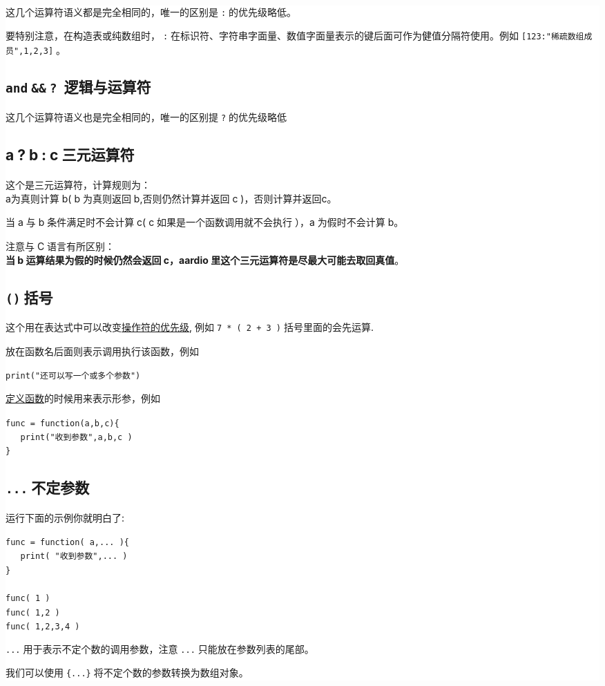 这几个运算符语义都是完全相同的，唯一的区别是 `:` 的优先级略低。

要特别注意，在构造表或纯数组时， `:` 在标识符、字符串字面量、数值字面量表示的键后面可作为健值分隔符使用。例如 `[123:"稀疏数组成员",1,2,3]` 。

  
## `and` `&&` `?`  逻辑与运算符

这几个运算符语义也是完全相同的，唯一的区别提 `?` 的优先级略低

  
## a ? b : c 三元运算符

这个是三元运算符，计算规则为：  
a为真则计算 b( b 为真则返回 b,否则仍然计算并返回 c )，否则计算并返回c。  

当 a 与 b 条件满足时不会计算 c( c 如果是一个函数调用就不会执行 ），a 为假时不会计算 b。  
  
注意与 C 语言有所区别：  
**当 b 运算结果为假的时候仍然会返回 c，aardio 里这个三元运算符是尽最大可能去取回真值**。  

## `()` 括号 

这个用在表达式中可以改变[操作符的优先级](../../language-reference/operator/precedence.md), 例如 `7 * ( 2 + 3 )` 括号里面的会先运算.  

放在函数名后面则表示调用执行该函数，例如  
  
```aardio
print("还可以写一个或多个参数")  
```

[定义函数](../../language-reference/function/definitions.md)的时候用来表示形参，例如  
  
```aardio
func = function(a,b,c){  
   print("收到参数",a,b,c )  
}
```
  
## `...` 不定参数 

运行下面的示例你就明白了:
  
```aardio
func = function( a,... ){  
   print( "收到参数",... )  
}  

func( 1 )  
func( 1,2 )  
func( 1,2,3,4 )
```

`...` 用于表示不定个数的调用参数，注意 `...` 只能放在参数列表的尾部。

我们可以使用 `{...}` 将不定个数的参数转换为数组对象。
  